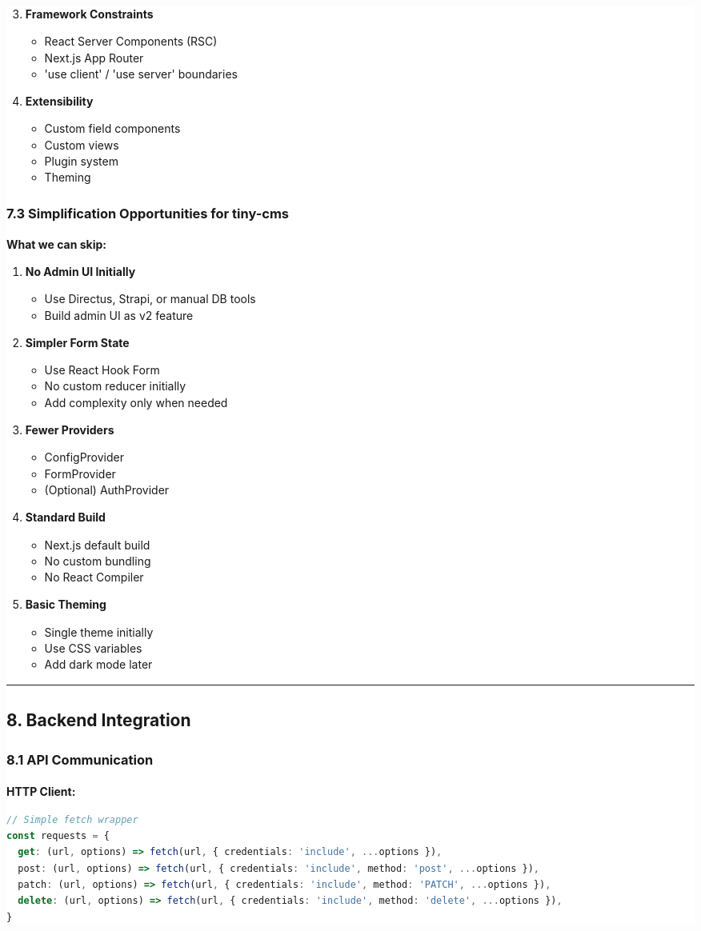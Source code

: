 3. **Framework Constraints**
   - React Server Components (RSC)
   - Next.js App Router
   - 'use client' / 'use server' boundaries

4. **Extensibility**
   - Custom field components
   - Custom views
   - Plugin system
   - Theming

### 7.3 Simplification Opportunities for tiny-cms

**What we can skip:**

1. **No Admin UI Initially**
   - Use Directus, Strapi, or manual DB tools
   - Build admin UI as v2 feature

2. **Simpler Form State**
   - Use React Hook Form
   - No custom reducer initially
   - Add complexity only when needed

3. **Fewer Providers**
   - ConfigProvider
   - FormProvider
   - (Optional) AuthProvider

4. **Standard Build**
   - Next.js default build
   - No custom bundling
   - No React Compiler

5. **Basic Theming**
   - Single theme initially
   - Use CSS variables
   - Add dark mode later

---

## 8. Backend Integration

### 8.1 API Communication

**HTTP Client:**

```typescript
// Simple fetch wrapper
const requests = {
  get: (url, options) => fetch(url, { credentials: 'include', ...options }),
  post: (url, options) => fetch(url, { credentials: 'include', method: 'post', ...options }),
  patch: (url, options) => fetch(url, { credentials: 'include', method: 'PATCH', ...options }),
  delete: (url, options) => fetch(url, { credentials: 'include', method: 'delete', ...options }),
}
```
